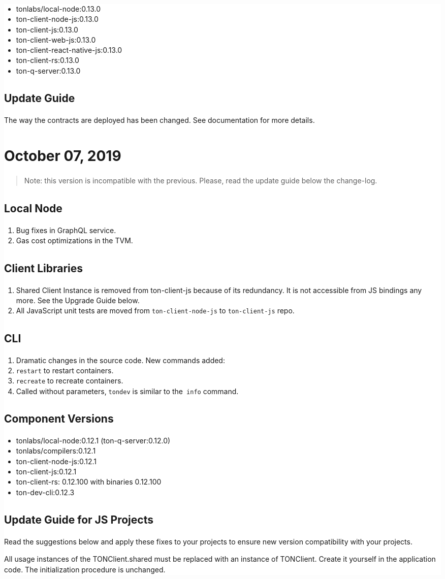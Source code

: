 - tonlabs/local-node:0.13.0
- ton-client-node-js:0.13.0
- ton-client-js:0.13.0
- ton-client-web-js:0.13.0
- ton-client-react-native-js:0.13.0
- ton-client-rs:0.13.0
- ton-q-server:0.13.0

## Update Guide

The way the contracts are deployed has been changed. See documentation for more details.

# October 07, 2019

> Note: this version is incompatible with the previous. Please, read the update guide below the change-log.

## Local Node

1. Bug fixes in GraphQL service.
2. Gas cost optimizations in the TVM.

## **Client Libraries**

1. Shared Client Instance is removed from ton-client-js because of its redundancy. It is not accessible from JS bindings any more. See the Upgrade Guide below.
2. All JavaScript unit tests are moved from `ton-client-node-js` to `ton-client-js` repo.

## CLI

1. Dramatic changes in the source code. New commands added:
2. `restart` to restart containers.
3. `recreate` to recreate containers.
4. Called without parameters, `tondev` is similar to the` info` command.

## Component Versions

- tonlabs/local-node:0.12.1 (ton-q-server:0.12.0)
- tonlabs/compilers:0.12.1
- ton-client-node-js:0.12.1
- ton-client-js:0.12.1
- ton-client-rs: 0.12.100 with binaries 0.12.100
- ton-dev-cli:0.12.3

## Update Guide for JS Projects

Read the suggestions below and apply these fixes to your projects to ensure new version compatibility with your projects.

All usage instances of the TONClient.shared must be replaced with an instance of TONClient. Create it yourself in the application code. The initialization procedure is unchanged.
